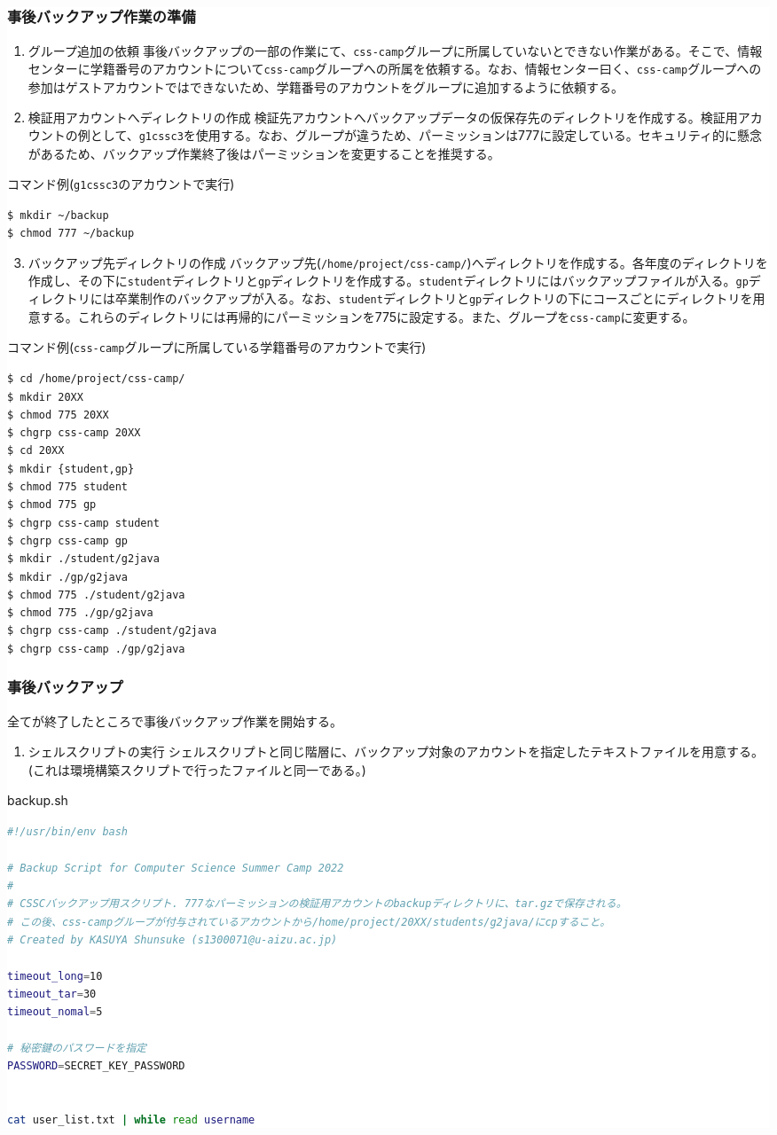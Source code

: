 ### 事後バックアップ作業の準備

1. グループ追加の依頼
事後バックアップの一部の作業にて、`css-camp`グループに所属していないとできない作業がある。そこで、情報センターに学籍番号のアカウントについて`css-camp`グループへの所属を依頼する。なお、情報センター曰く、`css-camp`グループへの参加はゲストアカウントではできないため、学籍番号のアカウントをグループに追加するように依頼する。

2. 検証用アカウントへディレクトリの作成
検証先アカウントへバックアップデータの仮保存先のディレクトリを作成する。検証用アカウントの例として、`g1cssc3`を使用する。なお、グループが違うため、パーミッションは777に設定している。セキュリティ的に懸念があるため、バックアップ作業終了後はパーミッションを変更することを推奨する。

コマンド例(`g1cssc3`のアカウントで実行)
```shell
$ mkdir ~/backup
$ chmod 777 ~/backup
```

3. バックアップ先ディレクトリの作成
バックアップ先(`/home/project/css-camp/`)へディレクトリを作成する。各年度のディレクトリを作成し、その下に`student`ディレクトリと`gp`ディレクトリを作成する。`student`ディレクトリにはバックアップファイルが入る。`gp`ディレクトリには卒業制作のバックアップが入る。なお、`student`ディレクトリと`gp`ディレクトリの下にコースごとにディレクトリを用意する。これらのディレクトリには再帰的にパーミッションを775に設定する。また、グループを`css-camp`に変更する。

コマンド例(`css-camp`グループに所属している学籍番号のアカウントで実行)
```shell
$ cd /home/project/css-camp/
$ mkdir 20XX
$ chmod 775 20XX
$ chgrp css-camp 20XX
$ cd 20XX
$ mkdir {student,gp}
$ chmod 775 student
$ chmod 775 gp
$ chgrp css-camp student
$ chgrp css-camp gp
$ mkdir ./student/g2java
$ mkdir ./gp/g2java
$ chmod 775 ./student/g2java
$ chmod 775 ./gp/g2java
$ chgrp css-camp ./student/g2java
$ chgrp css-camp ./gp/g2java
```

### 事後バックアップ

全てが終了したところで事後バックアップ作業を開始する。

1. シェルスクリプトの実行
シェルスクリプトと同じ階層に、バックアップ対象のアカウントを指定したテキストファイルを用意する。(これは環境構築スクリプトで行ったファイルと同一である。)

backup.sh
```bash
#!/usr/bin/env bash

# Backup Script for Computer Science Summer Camp 2022
# 
# CSSCバックアップ用スクリプト. 777なパーミッションの検証用アカウントのbackupディレクトリに、tar.gzで保存される。
# この後、css-campグループが付与されているアカウントから/home/project/20XX/students/g2java/にcpすること。
# Created by KASUYA Shunsuke (s1300071@u-aizu.ac.jp)

timeout_long=10
timeout_tar=30
timeout_nomal=5

# 秘密鍵のパスワードを指定
PASSWORD=SECRET_KEY_PASSWORD


cat user_list.txt | while read username
```